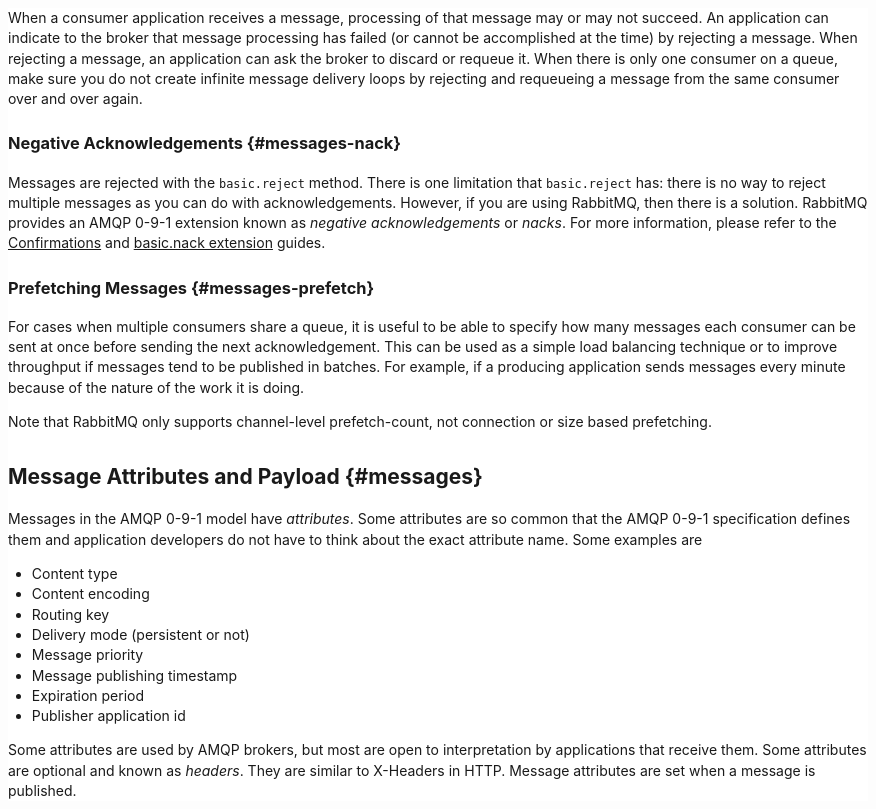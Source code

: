 When a consumer application receives a message, processing
of that message may or may not succeed. An application can
indicate to the broker that message processing has failed
(or cannot be accomplished at the time) by rejecting a
message. When rejecting a message, an application can ask
the broker to discard or requeue it. When there is only one
consumer on a queue, make sure you do not create infinite
message delivery loops by rejecting and requeueing a message
from the same consumer over and over again.

### Negative Acknowledgements {#messages-nack}

Messages are rejected with the `basic.reject` method.
There is one limitation that `basic.reject` has:
there is no way to reject multiple messages as you can do
with acknowledgements. However, if you are using RabbitMQ,
then there is a solution. RabbitMQ provides an AMQP 0-9-1
extension known as _negative acknowledgements_ or _nacks_. For
more information, please refer to the [Confirmations](/docs/confirms)
and [basic.nack extension](/docs/nack) guides.

### Prefetching Messages {#messages-prefetch}

For cases when multiple consumers share a queue, it is useful
to be able to specify how many messages each consumer can be
sent at once before sending the next acknowledgement. This can
be used as a simple load balancing technique or to improve
throughput if messages tend to be published in batches. For
example, if a producing application sends messages every
minute because of the nature of the work it is doing.

Note that RabbitMQ only supports channel-level prefetch-count,
not connection or size based prefetching.


## Message Attributes and Payload {#messages}

Messages in the AMQP 0-9-1 model have _attributes_. Some
attributes are so common that the AMQP 0-9-1 specification
defines them and application developers do not have to think
about the exact attribute name. Some examples are

 * Content type
 * Content encoding
 * Routing key
 * Delivery mode (persistent or not)
 * Message priority
 * Message publishing timestamp
 * Expiration period
 * Publisher application id

Some attributes are used by AMQP brokers, but most are open
to interpretation by applications that receive them. Some
attributes are optional and known
as _headers_. They are similar to X-Headers in
HTTP. Message attributes are set when a message is published.
